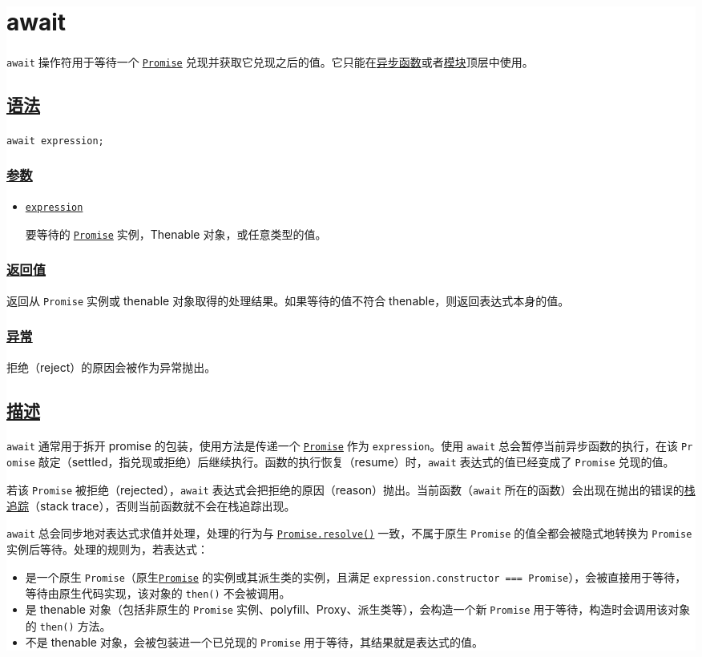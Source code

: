 # await

`await` 操作符用于等待一个 [`Promise`](https://developer.mozilla.org/zh-CN/docs/Web/JavaScript/Reference/Global_Objects/Promise) 兑现并获取它兑现之后的值。它只能在[异步函数](https://developer.mozilla.org/zh-CN/docs/Web/JavaScript/Reference/Statements/async_function)或者[模块](https://developer.mozilla.org/zh-CN/docs/Web/JavaScript/Guide/Modules)顶层中使用。

## [语法](https://developer.mozilla.org/zh-CN/docs/Web/JavaScript/Reference/Operators/await#语法)

```
await expression;
```

### [参数](https://developer.mozilla.org/zh-CN/docs/Web/JavaScript/Reference/Operators/await#参数)

-   [`expression`](https://developer.mozilla.org/zh-CN/docs/Web/JavaScript/Reference/Operators/await#expression)

    要等待的 [`Promise`](https://developer.mozilla.org/zh-CN/docs/Web/JavaScript/Reference/Global_Objects/Promise) 实例，Thenable 对象，或任意类型的值。

### [返回值](https://developer.mozilla.org/zh-CN/docs/Web/JavaScript/Reference/Operators/await#返回值)

返回从 `Promise` 实例或 thenable 对象取得的处理结果。如果等待的值不符合 thenable，则返回表达式本身的值。

### [异常](https://developer.mozilla.org/zh-CN/docs/Web/JavaScript/Reference/Operators/await#异常)

拒绝（reject）的原因会被作为异常抛出。

## [描述](https://developer.mozilla.org/zh-CN/docs/Web/JavaScript/Reference/Operators/await#描述)

`await` 通常用于拆开 promise 的包装，使用方法是传递一个 [`Promise`](https://developer.mozilla.org/zh-CN/docs/Web/JavaScript/Reference/Global_Objects/Promise) 作为 `expression`。使用 `await` 总会暂停当前异步函数的执行，在该 `Promise` 敲定（settled，指兑现或拒绝）后继续执行。函数的执行恢复（resume）时，`await` 表达式的值已经变成了 `Promise` 兑现的值。

若该 `Promise` 被拒绝（rejected），`await` 表达式会把拒绝的原因（reason）抛出。当前函数（`await` 所在的函数）会出现在抛出的错误的[栈追踪](https://developer.mozilla.org/zh-CN/docs/Web/JavaScript/Reference/Operators/await#改善栈追溯)（stack trace），否则当前函数就不会在栈追踪出现。

`await` 总会同步地对表达式求值并处理，处理的行为与 [`Promise.resolve()`](https://developer.mozilla.org/zh-CN/docs/Web/JavaScript/Reference/Global_Objects/Promise/resolve) 一致，不属于原生 `Promise` 的值全都会被隐式地转换为 `Promise` 实例后等待。处理的规则为，若表达式：

-   是一个原生 `Promise`（原生[`Promise`](https://developer.mozilla.org/zh-CN/docs/Web/JavaScript/Reference/Global_Objects/Promise) 的实例或其派生类的实例，且满足 `expression.constructor === Promise`），会被直接用于等待，等待由原生代码实现，该对象的 `then()` 不会被调用。
-   是 thenable 对象（包括非原生的 `Promise` 实例、polyfill、Proxy、派生类等），会构造一个新 `Promise` 用于等待，构造时会调用该对象的 `then()` 方法。
-   不是 thenable 对象，会被包装进一个已兑现的 `Promise` 用于等待，其结果就是表达式的值。
